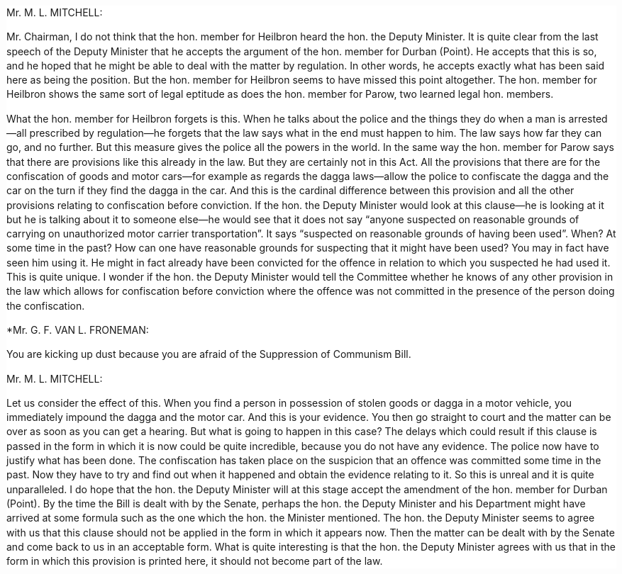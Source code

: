 </speech>

<speech by="#mitchell">

<from>Mr. <person refersTo="hansard_za">M. L. MITCHELL</person>:</from>

<p>Mr. Chairman, I do not think that the hon. member for Heilbron heard the hon. the Deputy Minister. It is quite clear from the last speech of the Deputy Minister that he accepts the argument of the hon. member for Durban (Point). He accepts that this is so, and he hoped that he might be able to deal with the matter by regulation. In other words, he accepts exactly what has been said here as being the position. But the hon. member for Heilbron seems to have missed this point altogether. The hon. member for Heilbron shows the same sort of legal eptitude as does the hon. member for Parow, two learned legal hon. members.</p>

<p>What the hon. member for Heilbron forgets is this. When he talks about the police and the things they do when a man is arrested&#x2014;all prescribed by regulation&#x2014;he forgets that the law says what in the end must happen to him. The law says how far they can go, and no further. But this measure gives the police all the powers in the world. In the same way the hon. member for Parow says that there are provisions like this already in the law. But they are certainly not in this Act. All the provisions that there are for the confiscation of goods and motor cars&#x2014;for example as regards the dagga laws&#x2014;allow the police to confiscate the dagga and the car on the turn if they find the dagga in the car. And this is the cardinal difference between this provision and all the other provisions relating to confiscation before conviction. If the hon. the Deputy Minister would look at this clause&#x2014;he is looking at it but he is talking about it to someone else&#x2014;he would see that it does not say &#x201C;anyone suspected on reasonable grounds of carrying on unauthorized motor carrier transportation&#x201D;. It says &#x201C;suspected on reasonable grounds of having been used&#x201D;. When? At some time in the past? How can one have reasonable grounds for suspecting that it might have been used? You may in fact have seen him using it. He might in fact already have been convicted for the offence in relation to which you suspected he had used it. This is quite unique. I wonder if the hon. the Deputy Minister would tell the Committee whether he knows of any other provision in the law which allows for confiscation before conviction where the offence was not committed in the presence of the person doing the confiscation.</p>

</speech>

<speech by="#froneman">

<from>*Mr. <person refersTo="hansard_za">G. F. VAN L. FRONEMAN</person>:</from>

<p>You are kicking up dust because you are afraid of the Suppression of Communism Bill.</p>

</speech>

<speech by="#mitchell">

<from>Mr. <person refersTo="hansard_za">M. L. MITCHELL</person>:</from>

<p>Let us consider the effect of this. When you find a person in possession of stolen goods or dagga in a motor vehicle, you immediately impound the dagga and the motor car. And this is your evidence. You then go straight to court and the matter can be over as soon as you can get a hearing. But what is going to happen in this case? The delays which could result if this clause is passed in the form in which it is now could be quite incredible, because you do not have any evidence. The police now have to justify what has been done. The confiscation has taken place on the suspicion that an offence was committed some time in the past. Now they have to try and find out when it happened and obtain the evidence relating to it. So this is unreal and it is quite unparalleled. I do hope that the hon. the Deputy Minister will at this stage accept the amendment of the hon. member for Durban (Point). By the time the Bill is dealt with by the Senate, perhaps the hon. the Deputy Minister and his Department might have arrived at some formula such as the one which the hon. the Minister mentioned. The hon. the Deputy Minister seems to agree with us that this clause should not be applied in the form in which it appears now. Then the matter can be dealt with by the Senate and come back to us in an acceptable form. What is quite interesting is that the hon. the Deputy Minister agrees with us that in the form in which this provision is printed here, it should not become part of the law.</p>
